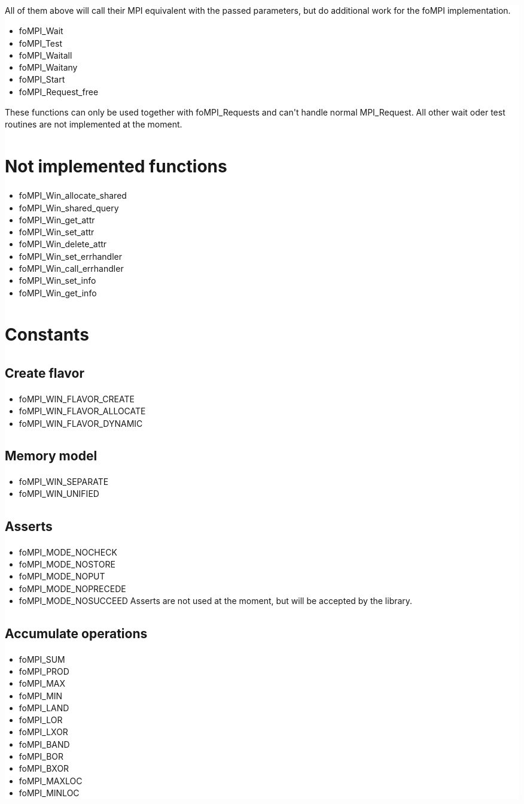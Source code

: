 All of them above will call their MPI equivalent with the passed
parameters, but do additional work for the foMPI implementation.

* foMPI_Wait
* foMPI_Test
* foMPI_Waitall
* foMPI_Waitany
* foMPI_Start
* foMPI_Request_free

These functions can only be used together with foMPI_Requests and can't
handle normal MPI_Request. All other wait oder test routines are not
implemented at the moment.


Not implemented functions
=========================

* foMPI_Win_allocate_shared
* foMPI_Win_shared_query
* foMPI_Win_get_attr
* foMPI_Win_set_attr
* foMPI_Win_delete_attr
* foMPI_Win_set_errhandler
* foMPI_Win_call_errhandler
* foMPI_Win_set_info
* foMPI_Win_get_info


Constants
=========

Create flavor
-------------
* foMPI_WIN_FLAVOR_CREATE
* foMPI_WIN_FLAVOR_ALLOCATE
* foMPI_WIN_FLAVOR_DYNAMIC


Memory model
------------
* foMPI_WIN_SEPARATE
* foMPI_WIN_UNIFIED


Asserts
-------
* foMPI_MODE_NOCHECK
* foMPI_MODE_NOSTORE
* foMPI_MODE_NOPUT
* foMPI_MODE_NOPRECEDE
* foMPI_MODE_NOSUCCEED
Asserts are not used at the moment, but will be accepted by the library.


Accumulate operations
---------------------
* foMPI_SUM
* foMPI_PROD
* foMPI_MAX
* foMPI_MIN
* foMPI_LAND
* foMPI_LOR
* foMPI_LXOR
* foMPI_BAND
* foMPI_BOR
* foMPI_BXOR
* foMPI_MAXLOC
* foMPI_MINLOC